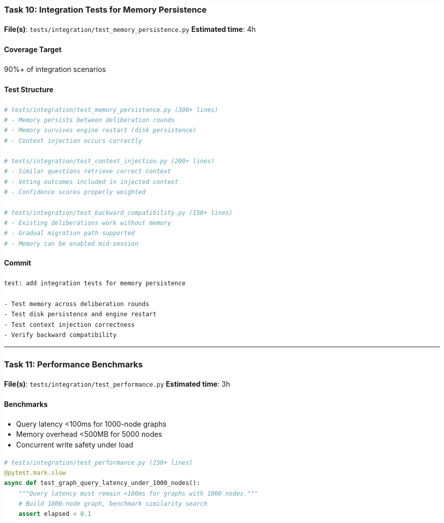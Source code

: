 
### Task 10: Integration Tests for Memory Persistence

**File(s)**: `tests/integration/test_memory_persistence.py`
**Estimated time**: 4h

#### Coverage Target

90%+ of integration scenarios

#### Test Structure

```python
# tests/integration/test_memory_persistence.py (300+ lines)
# - Memory persists between deliberation rounds
# - Memory survives engine restart (disk persistence)
# - Context injection occurs correctly

# tests/integration/test_context_injection.py (200+ lines)
# - Similar questions retrieve correct context
# - Voting outcomes included in injected context
# - Confidence scores properly weighted

# tests/integration/test_backward_compatibility.py (150+ lines)
# - Existing deliberations work without memory
# - Gradual migration path supported
# - Memory can be enabled mid-session
```

#### Commit

```
test: add integration tests for memory persistence

- Test memory across deliberation rounds
- Test disk persistence and engine restart
- Test context injection correctness
- Verify backward compatibility
```

---

### Task 11: Performance Benchmarks

**File(s)**: `tests/integration/test_performance.py`
**Estimated time**: 3h

#### Benchmarks

- Query latency <100ms for 1000-node graphs
- Memory overhead <500MB for 5000 nodes
- Concurrent write safety under load

```python
# tests/integration/test_performance.py (250+ lines)
@pytest.mark.slow
async def test_graph_query_latency_under_1000_nodes():
    """Query latency must remain <100ms for graphs with 1000 nodes."""
    # Build 1000-node graph, benchmark similarity search
    assert elapsed < 0.1
```
